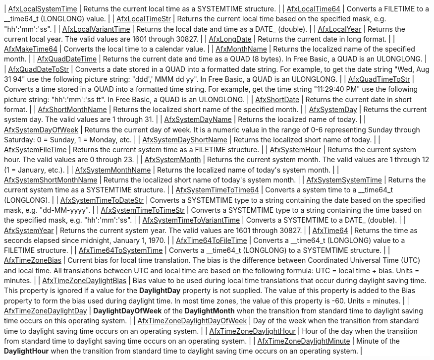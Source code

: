 | [AfxLocalSystemTime](#AfxLocalSystemTime) | Returns the current local time as a SYSTEMTIME structure. |
| [AfxLocalTime64](#AfxLocalTime64) | Converts a FILETIME to a \_\_time64_t (LONGLONG) value. |
| [AfxLocalTimeStr](#AfxLocalTimeStr) | Returns the current local time based on the specified mask, e.g. "hh':'mm':'ss". |
| [AfxLocalVariantTime](#AfxLocalVariantTime) | Returns the local date and time as a DATE_ (double). |
| [AfxLocalYear](#AfxLocalYear) | Returns the current local year. The valid values are 1601 through 30827. |
| [AfxLongDate](#AfxLongDate) | Returns the current date in long format. |
| [AfxMakeTime64](#AfxMakeTime64) | Converts the local time to a calendar value. |
| [AfxMonthName](#AfxMonthName) | Returns the localized name of the specified month. |
| [AfxQuadDateTime](#AfxQuadDateTime) | Returns the current date and time as a QUAD (8 bytes). In Free Basic, a QUAD is an ULONGLONG. |
| [AfxQuadDateToStr](#AfxQuadDateToStr) | Converts a date stored in a QUAD into a formatted date string. For example, to get the date string "Wed, Aug 31 94" use the following picture string: "ddd',' MMM dd yy".  In Free Basic, a QUAD is an ULONGLONG. |
| [AfxQuadTimeToStr](#AfxQuadTimeToStr) | Converts a time stored in a QUAD into a formatted time string. For example, get the time string "11:29:40 PM" use the following picture string: "hh':'mm':'ss tt".  In Free Basic, a QUAD is an ULONGLONG. |
| [AfxShortDate](#AfxShortDate) | Returns the current date in short format. |
| [AfxShortMonthName](#AfxShortMonthName) | Returns the localized short name of the specified month. |
| [AfxSystemDay](#AfxSystemDay) | Returns the current system day. The valid values are 1 through 31. |
| [AfxSystemDayName](#AfxSystemDayName) | Returns the localized name of today. |
| [AfxSystemDayOfWeek](#AfxSystemDayOfWeek) | Returns the current day of week. It is a numeric value in the range of 0-6 representing Sunday through Saturday: 0 = Sunday, 1 = Monday, etc. |
| [AfxSystemDayShortName](#AfxSystemDayShortName) | Returns the localized short name of today. |
| [AfxSystemFileTime](#AfxSystemFileTime) | Returns the current system time as a FILETIME structure. |
| [AfxSystemHour](#AfxSystemHour) | Returns the current system hour. The valid values are 0 through 23. |
| [AfxSystemMonth](#AfxSystemMonth) | Returns the current system month. The valid values are 1 through 12 (1 = January, etc.). |
| [AfxSystemMonthName](#AfxSystemMonthName) | Returns the localized name of today's system month. |
| [AfxSystemShortMonthName](#AfxSystemShortMonthName) | Returns the localized short name of today's system month. |
| [AfxSystemSystemTime](#AfxSystemSystemTime) | Returns the current system time as a SYSTEMTIME structure. |
| [AfxSystemTimeToTime64](#AfxSystemTimeToTime64) | Converts a system time to a \_\_time64_t (LONGLONG). |
| [AfxSystemTimeToDateStr](#AfxSystemTimeToDateStr) | Converts a SYSTEMTIME type to a string containing the date based on the specified mask, e.g. "dd-MM-yyyy". |
| [AfxSystemTimeToTimeStr](#AfxSystemTimeToTimeStr) | Converts a SYSTEMTIME type to a string containing the time based on the specified mask, e.g. "hh':'mm':'ss". |
| [AfxSystemTimeToVariantTime](#AfxSystemTimeToVariantTime) | Converts a SYSTEMTIME to a DATE_ (double). |
| [AfxSystemYear](#AfxSystemYear) | Returns the current system year. The valid values are 1601 through 30827. |
| [AfxTime64](#AfxTime64) | Returns the time as seconds elapsed since midnight, January 1, 1970. |
| [AfxTime64ToFileTime](#AfxTime64ToFileTime) | Converts a \_\_time64_t (LONGLONG) value to a FILETIME structure. |
| [AfxTime64ToSystemTime](#AfxTime64ToSystemTime) | Converts a \_\_time64_t (LONGLONG) to a SYSTEMTIME structure. |
| [AfxTimeZoneBias](#AfxTimeZoneBias) | Current bias for local time translation. The bias is the difference between Coordinated Universal Time (UTC) and local time. All translations between UTC and local time are based on the following formula: UTC = local time + bias. Units = minutes. |
| [AfxTimeZoneDaylightBias](#AfxTimeZoneDaylightBias) | Bias value to be used during local time translations that occur during daylight saving time. This property is ignored if a value for the **DaylightDay** property is not supplied. The value of this property is added to the Bias property to form the bias used during daylight time. In most time zones, the value of this property is -60. Units = minutes. |
| [AfxTimeZoneDaylightDay](#AfxTimeZoneDaylightDay) | **DaylightDayOfWeek** of the **DaylightMonth** when the transition from standard time to daylight saving time occurs on this operating system. |
| [AfxTimeZoneDaylightDayOfWeek](#AfxTimeZoneDaylightDayOfWeek) | Day of the week when the transition from standard time to daylight saving time occurs on an operating system. |
| [AfxTimeZoneDaylightHour](#AfxTimeZoneDaylightHour) | Hour of the day when the transition from standard time to daylight saving time occurs on an operating system. |
| [AfxTimeZoneDaylightMinute](#AfxTimeZoneDaylightMinute) | Minute of the **DaylightHour** when the transition from standard time to daylight saving time occurs on an operating system. |